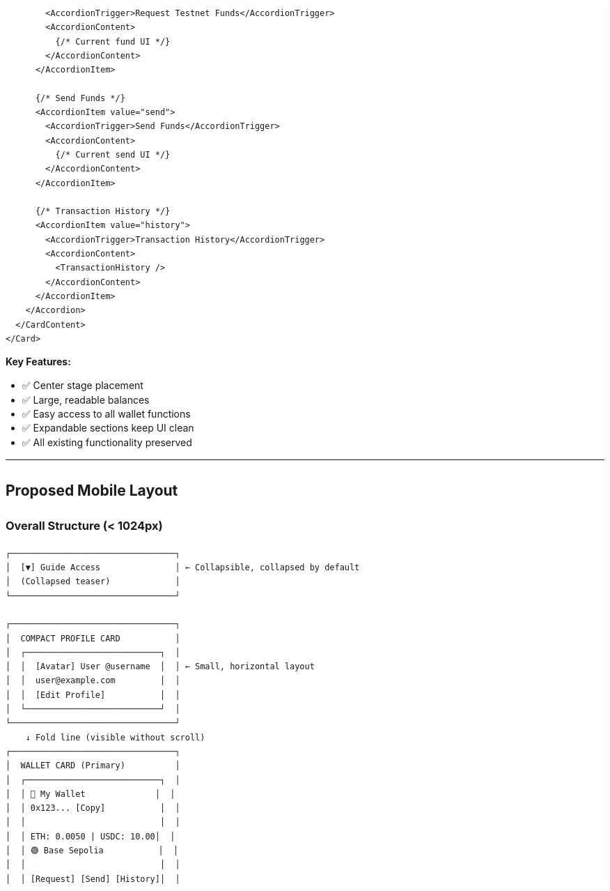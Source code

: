 ```tsx
        <AccordionTrigger>Request Testnet Funds</AccordionTrigger>
        <AccordionContent>
          {/* Current fund UI */}
        </AccordionContent>
      </AccordionItem>
      
      {/* Send Funds */}
      <AccordionItem value="send">
        <AccordionTrigger>Send Funds</AccordionTrigger>
        <AccordionContent>
          {/* Current send UI */}
        </AccordionContent>
      </AccordionItem>
      
      {/* Transaction History */}
      <AccordionItem value="history">
        <AccordionTrigger>Transaction History</AccordionTrigger>
        <AccordionContent>
          <TransactionHistory />
        </AccordionContent>
      </AccordionItem>
    </Accordion>
  </CardContent>
</Card>
```

**Key Features:**
- ✅ Center stage placement
- ✅ Large, readable balances
- ✅ Easy access to all wallet functions
- ✅ Expandable sections keep UI clean
- ✅ All existing functionality preserved

---

## Proposed Mobile Layout

### Overall Structure (< 1024px)
```
┌─────────────────────────────────┐
│  [▼] Guide Access               │ ← Collapsible, collapsed by default
│  (Collapsed teaser)             │
└─────────────────────────────────┘

┌─────────────────────────────────┐
│  COMPACT PROFILE CARD           │
│  ┌───────────────────────────┐  │
│  │  [Avatar] User @username  │  │ ← Small, horizontal layout
│  │  user@example.com         │  │
│  │  [Edit Profile]           │  │
│  └───────────────────────────┘  │
└─────────────────────────────────┘
    ↓ Fold line (visible without scroll)
┌─────────────────────────────────┐
│  WALLET CARD (Primary)          │
│  ┌───────────────────────────┐  │
│  │ 💼 My Wallet              │  │
│  │ 0x123... [Copy]           │  │
│  │                           │  │
│  │ ETH: 0.0050 | USDC: 10.00│  │
│  │ 🟢 Base Sepolia           │  │
│  │                           │  │
│  │ [Request] [Send] [History]│  │
```